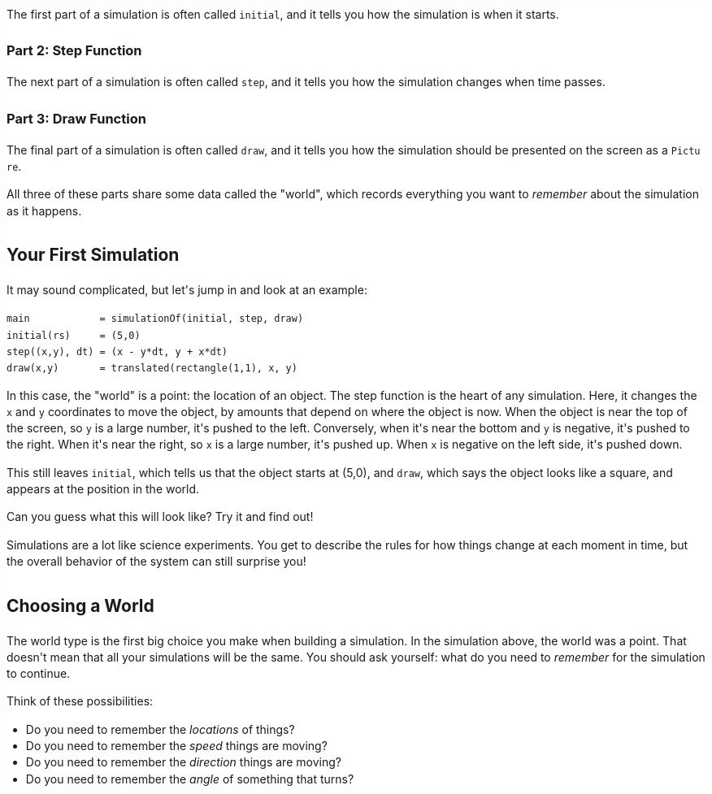 The first part of a simulation is often called `initial`, and it tells you how
the simulation is when it starts.

### Part 2: Step Function ###

The next part of a simulation is often called `step`, and it tells you how the
simulation changes when time passes.

### Part 3: Draw Function ###

The final part of a simulation is often called `draw`, and it tells you how the
simulation should be presented on the screen as a `Picture`.

All three of these parts share some data called the "world", which records
everything you want to *remember* about the simulation as it happens.

Your First Simulation
---------------------

It may sound complicated, but let's jump in and look at an example:

    main            = simulationOf(initial, step, draw)
    initial(rs)     = (5,0)
    step((x,y), dt) = (x - y*dt, y + x*dt)
    draw(x,y)       = translated(rectangle(1,1), x, y)

In this case, the "world" is a point: the location of an object.  The step
function is the heart of any simulation.  Here, it changes the `x` and `y`
coordinates to move the object, by amounts that depend on where the object is
now.  When the object is near the top of the screen, so `y` is a large number,
it's pushed to the left.  Conversely, when it's near the bottom and `y` is
negative, it's pushed to the right.  When it's near the right, so `x` is a large
number, it's pushed up.  When `x` is negative on the left side, it's pushed
down.

This still leaves `initial`, which tells us that the object starts at (5,0), and
`draw`, which says the object looks like a square, and appears at the position
in the world.

Can you guess what this will look like?  Try it and find out!

Simulations are a lot like science experiments.  You get to describe the rules
for how things change at each moment in time, but the overall behavior of the
system can still surprise you!

Choosing a World
----------------

The world type is the first big choice you make when building a simulation.  In
the simulation above, the world was a point.  That doesn't mean that all your
simulations will be the same.  You should ask yourself: what do you need to
*remember* for the simulation to continue.

Think of these possibilities:
* Do you need to remember the *locations* of things?
* Do you need to remember the *speed* things are moving?
* Do you need to remember the *direction* things are moving?
* Do you need to remember the *angle* of something that turns?
